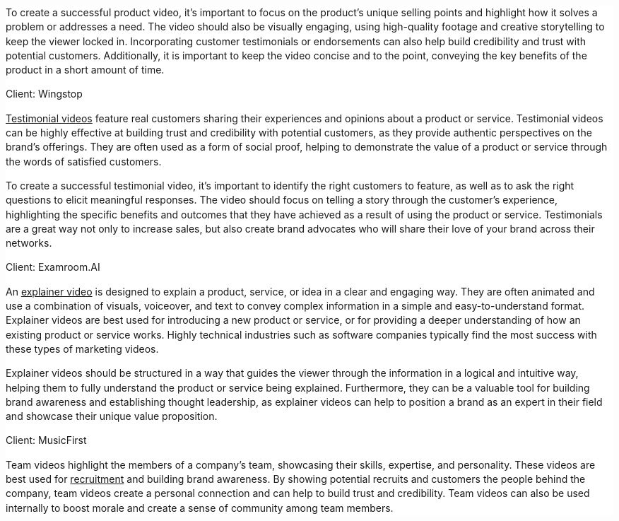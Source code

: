 To create a successful product video, it’s important to focus on the product’s unique selling points and highlight how it solves a problem or addresses a need. The video should also be visually engaging, using high-quality footage and creative storytelling to keep the viewer locked in. Incorporating customer testimonials or endorsements can also help build credibility and trust with potential customers. Additionally, it is important to keep the video concise and to the point, conveying the key benefits of the product in a short amount of time.

<iframe title="21408, Wingstop, Wingstop Charities, Cherished LA , 2 min, Edit 01" src="https://player.vimeo.com/video/596240427?dnt=1&amp;app_id=122963" width="1200" height="675" frameborder="0" allow="autoplay; fullscreen; picture-in-picture; clipboard-write; encrypted-media"></iframe>

Client: Wingstop

[Testimonial videos](https://www.lemonlight.com/blog/10-powerful-customer-testimonial-videos-done-right/) feature real customers sharing their experiences and opinions about a product or service. Testimonial videos can be highly effective at building trust and credibility with potential customers, as they provide authentic perspectives on the brand’s offerings. They are often used as a form of social proof, helping to demonstrate the value of a product or service through the words of satisfied customers.

To create a successful testimonial video, it’s important to identify the right customers to feature, as well as to ask the right questions to elicit meaningful responses. The video should focus on telling a story through the customer’s experience, highlighting the specific benefits and outcomes that they have achieved as a result of using the product or service. Testimonials are a great way not only to increase sales, but also create brand advocates who will share their love of your brand across their networks.

<iframe title="22643, ExamRoom.AI - Edit 7" src="https://player.vimeo.com/video/662494796?dnt=1&amp;app_id=122963" width="1200" height="675" frameborder="0" allow="autoplay; fullscreen; picture-in-picture; clipboard-write; encrypted-media"></iframe>

Client: Examroom.AI

An [explainer video](https://www.lemonlight.com/blog/what-is-an-explainer-video/) is designed to explain a product, service, or idea in a clear and engaging way. They are often animated and use a combination of visuals, voiceover, and text to convey complex information in a simple and easy-to-understand format. Explainer videos are best used for introducing a new product or service, or for providing a deeper understanding of how an existing product or service works. Highly technical industries such as software companies typically find the most success with these types of marketing videos.

Explainer videos should be structured in a way that guides the viewer through the information in a logical and intuitive way, helping them to fully understand the product or service being explained. Furthermore, they can be a valuable tool for building brand awareness and establishing thought leadership, as explainer videos can help to position a brand as an expert in their field and showcase their unique value proposition.

<iframe title="23210_MusicFirst_120sec_v1" src="https://player.vimeo.com/video/706344818?dnt=1&amp;app_id=122963" width="1200" height="675" frameborder="0" allow="autoplay; fullscreen; picture-in-picture; clipboard-write; encrypted-media"></iframe>

Client: MusicFirst

Team videos highlight the members of a company’s team, showcasing their skills, expertise, and personality. These videos are best used for [recruitment](https://www.lemonlight.com/blog/how-video-content-can-transform-your-recruiting-efforts/) and building brand awareness. By showing potential recruits and customers the people behind the company, team videos create a personal connection and can help to build trust and credibility. Team videos can also be used internally to boost morale and create a sense of community among team members.
